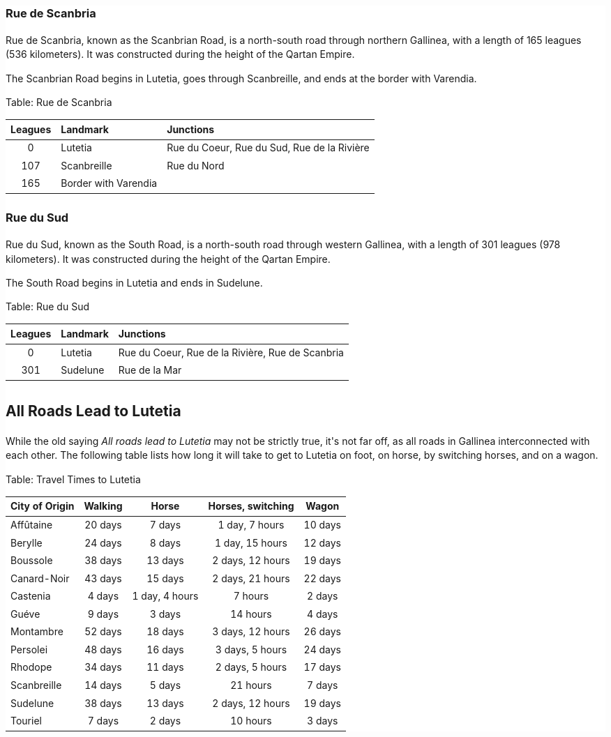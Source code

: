 ### Rue de Scanbria

Rue de Scanbria, known as the Scanbrian Road, is a north-south road through northern Gallinea, with a length of 165 leagues (536 kilometers). 
It was constructed during the height of the Qartan Empire.

The Scanbrian Road begins in Lutetia, goes through Scanbreille, and ends at the border with Varendia.

Table: Rue de Scanbria

| Leagues | Landmark             | Junctions                                     |
| :-----: | :------------------- | :-------------------------------------------- |
|       0 | Lutetia              | Rue du Coeur, Rue du Sud, Rue de la Rivière   |
|     107 | Scanbreille          | Rue du Nord                                   |
|     165 | Border with Varendia |                                               |

### Rue du Sud


Rue du Sud, known as the South Road, is a north-south road through 
western Gallinea, with a length of 301 leagues (978 kilometers). 
It was constructed during the height of the Qartan Empire.

The South Road begins in Lutetia and ends in Sudelune.

Table: Rue du Sud

| Leagues | Landmark   | Junctions                                        |
| :-----: | :--------- | :----------------------------------------------- |
|       0 | Lutetia    | Rue du Coeur, Rue de la Rivière, Rue de Scanbria |
|     301 | Sudelune   | Rue de la Mar                                    |

## All Roads Lead to Lutetia

While the old saying *All roads lead to Lutetia* may not be strictly true, it's
not far off, as all roads in Gallinea interconnected with each other. The following
table lists how long it will take to get to Lutetia on foot, on horse, by switching
horses, and on a wagon.

Table: Travel Times to Lutetia

| City of Origin | Walking  | Horse           | Horses, switching | Wagon      |
| :------------- | :------: | :-------------: | :--------------:  | :--------: |
| Affûtaine      | 20 days  |  7 days         | 1 day, 7 hours    | 10 days    |
| Berylle        | 24 days  |  8 days         | 1 day, 15 hours   | 12 days    |
| Boussole       | 38 days  | 13 days         | 2 days, 12 hours  | 19 days    |
| Canard-Noir    | 43 days  | 15 days         | 2 days, 21 hours  | 22 days    |
| Castenia       |  4 days  |  1 day, 4 hours | 7 hours           |  2 days    |
| Guéve          |  9 days  |  3 days         | 14 hours          |  4 days    |
| Montambre      | 52 days  | 18 days         | 3 days, 12 hours  | 26 days    |
| Persolei       | 48 days  | 16 days         | 3 days, 5 hours   | 24 days    |
| Rhodope        | 34 days  | 11 days         | 2 days, 5 hours   | 17 days    |
| Scanbreille    | 14 days  |  5 days         | 21 hours          |  7 days    |
| Sudelune       | 38 days  | 13 days         | 2 days, 12 hours  | 19 days    |
| Touriel        |  7 days  |  2 days         | 10 hours          |  3 days    |